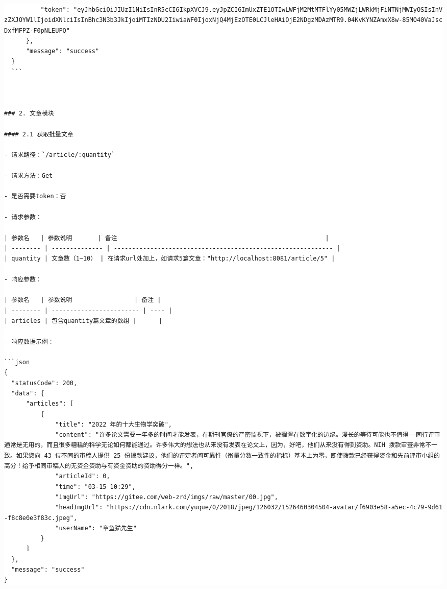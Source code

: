   ```
            "token": "eyJhbGciOiJIUzI1NiIsInR5cCI6IkpXVCJ9.eyJpZCI6ImUxZTE1OTIwLWFjM2MtMTFlYy05MWZjLWRkMjFiNTNjMWIyOSIsInVzZXJOYW1lIjoidXNlciIsInBhc3N3b3JkIjoiMTIzNDU2IiwiaWF0IjoxNjQ4MjEzOTE0LCJleHAiOjE2NDgzMDAzMTR9.04KvKYNZAmxX8w-85MO40VaJscDxfMFPZ-F0pNLEUPQ"
        },
        "message": "success"
    }
    ```



### 2. 文章模块

#### 2.1 获取批量文章

- 请求路径：`/article/:quantity`

- 请求方法：Get

- 是否需要token：否

- 请求参数：

  | 参数名   | 参数说明       | 备注                                                         |
  | -------- | -------------- | ------------------------------------------------------------ |
  | quantity | 文章数（1~10） | 在请求url处加上，如请求5篇文章："http://localhost:8081/article/5" |

- 响应参数：

  | 参数名   | 参数说明                 | 备注 |
  | -------- | ------------------------ | ---- |
  | articles | 包含quantity篇文章的数组 |      |

- 响应数据示例：

```json
{
    "statusCode": 200,
    "data": {
        "articles": [
            {
                "title": "2022 年的十大生物学突破",
                "content": "许多论文需要一年多的时间才能发表，在期刊官僚的严密监视下，被搁置在数字化的边缘。漫长的等待可能也不值得——同行评审通常是无用的，而且很多糟糕的科学无论如何都能通过。许多伟大的想法也从来没有发表在论文上，因为，好吧，他们从来没有得到资助。NIH 拨款审查非常不一致。如果您向 43 位不同的审稿人提供 25 份拨款建议，他们的评定者间可靠性（衡量分数一致性的指标）基本上为零，即使拨款已经获得资金和先前评审小组的高分！给予相同审稿人的无资金资助与有资金资助的资助得分一样。",
                "articleId": 0,
                "time": "03-15 10:29",
                "imgUrl": "https://gitee.com/web-zrd/imgs/raw/master/00.jpg",
                "headImgUrl": "https://cdn.nlark.com/yuque/0/2018/jpeg/126032/1526460304504-avatar/f6903e58-a5ec-4c79-9d61-f8c8e0e3f83c.jpeg",
                "userName": "章鱼猫先生"
            }
        ]
    },
    "message": "success"
}
```
